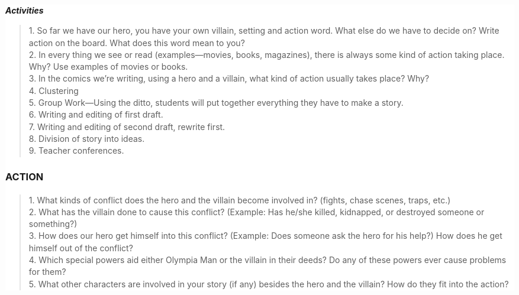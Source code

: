  </p>
 <p>
  <b>
   <i>
    Activities
   </i>
  </b>
  <br/>
 </p>
 <blockquote>
  <dl>
   <dt>
    1. So far we have our hero, you have your own villain, setting and action word. What else do we have to decide on? Write action on the board. What does this word mean to you?
    <dt>
     2. In every thing we see or read (examples—movies, books, magazines), there is always some kind of action taking place. Why? Use examples of movies or books.
     <dt>
      3. In the comics we’re writing, using a hero and a villain, what kind of action usually takes place? Why?
      <dt>
       4. Clustering
       <dt>
        5. Group Work—Using the ditto, students will put together everything they have to make a story.
        <dt>
         6. Writing and editing of first draft.
         <dt>
          7. Writing and editing of second draft, rewrite first.
          <dt>
           8. Division of story into ideas.
           <dt>
            9. Teacher conferences.
           </dt>
          </dt>
         </dt>
        </dt>
       </dt>
      </dt>
     </dt>
    </dt>
   </dt>
  </dl>
 </blockquote>
 <h3>
  ACTION
 </h3>
 <blockquote>
  <dl>
   <dt>
    1. What kinds of conflict does the hero and the villain become involved in? (fights, chase scenes, traps, etc.)
    <dt>
     2. What has the villain done to cause this conflict? (Example: Has he/she killed, kidnapped, or destroyed someone or something?)
     <dt>
      3. How does our hero get himself into this conflict? (Example: Does someone ask the hero for his help?) How does he get himself out of the conflict?
      <dt>
       4. Which special powers aid either Olympia Man or the villain in their deeds? Do any of these powers ever cause problems for them?
       <dt>
        5. What other characters are involved in your story (if any) besides the hero and the villain? How do they fit into the action?
       </dt>
